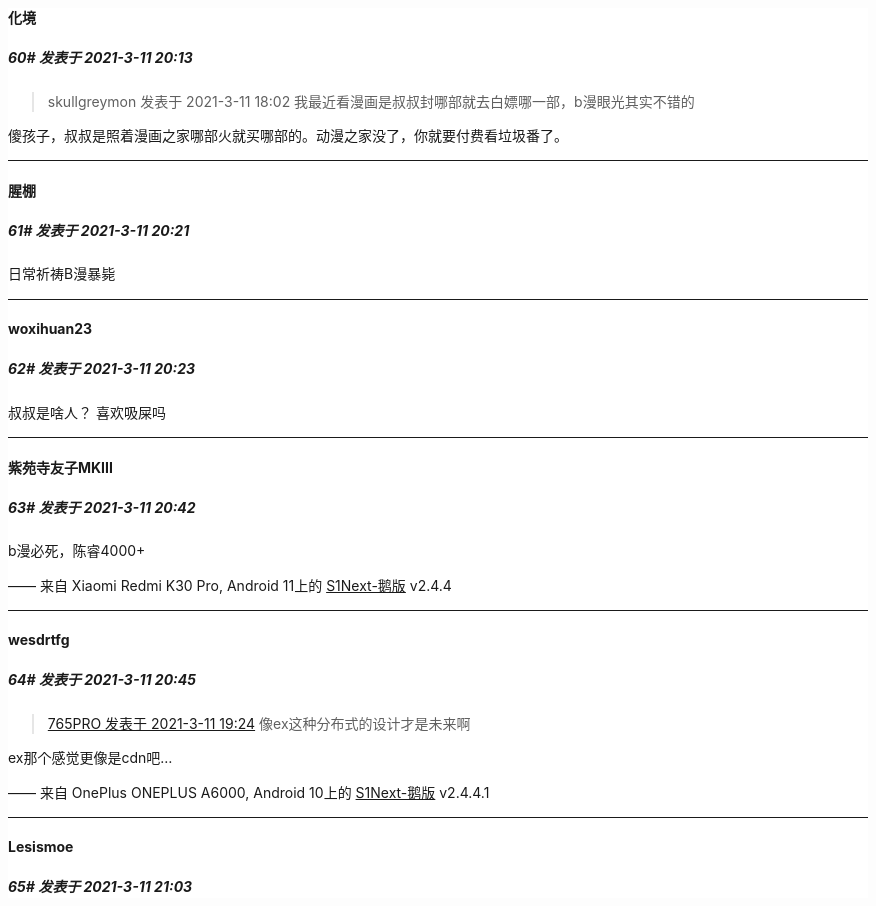 ####  化境  
##### 60#       发表于 2021-3-11 20:13


<blockquote>skullgreymon 发表于 2021-3-11 18:02
我最近看漫画是叔叔封哪部就去白嫖哪一部，b漫眼光其实不错的</blockquote>
傻孩子，叔叔是照着漫画之家哪部火就买哪部的。动漫之家没了，你就要付费看垃圾番了。


-----

####  腥棚  
##### 61#       发表于 2021-3-11 20:21


日常祈祷B漫暴毙


-----

####  woxihuan23  
##### 62#       发表于 2021-3-11 20:23


叔叔是啥人？ 喜欢吸屎吗


-----

####  紫苑寺友子MKIII  
##### 63#       发表于 2021-3-11 20:42


b漫必死，陈睿4000+

—— 来自 Xiaomi Redmi K30 Pro, Android 11上的 [S1Next-鹅版](https://github.com/ykrank/S1-Next/releases) v2.4.4


-----

####  wesdrtfg  
##### 64#       发表于 2021-3-11 20:45


<blockquote><a href="httphttps://bbs.saraba1st.com/2b/forum.php?mod=redirect&amp;goto=findpost&amp;pid=50591895&amp;ptid=1992639" target="_blank">765PRO 发表于 2021-3-11 19:24</a>
像ex这种分布式的设计才是未来啊</blockquote>
ex那个感觉更像是cdn吧…

—— 来自 OnePlus ONEPLUS A6000, Android 10上的 [S1Next-鹅版](https://github.com/ykrank/S1-Next/releases) v2.4.4.1


-----

####  Lesismoe  
##### 65#       发表于 2021-3-11 21:03
